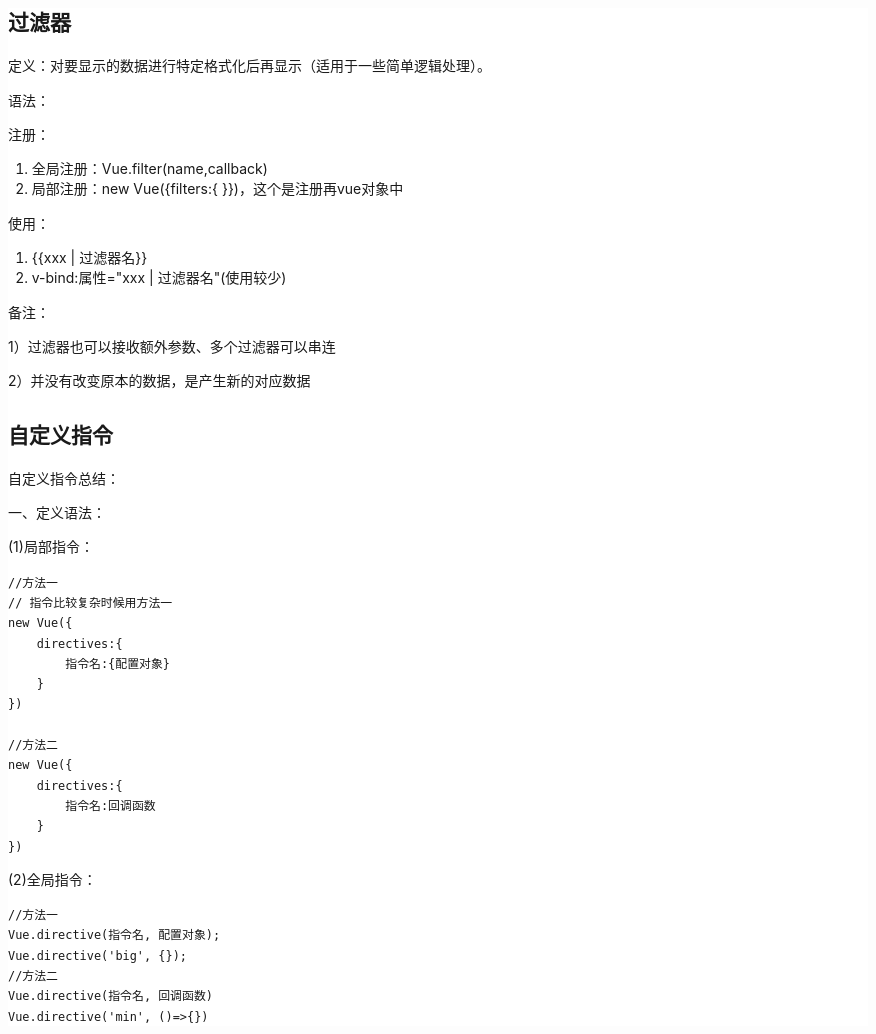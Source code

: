 



## 过滤器

定义：对要显示的数据进行特定格式化后再显示（适用于一些简单逻辑处理）。

语法：

注册：

1. 全局注册：Vue.filter(name,callback)
2. 局部注册：new Vue({filters:{ }})，这个是注册再vue对象中

使用：

1. {{xxx | 过滤器名}}
2. v-bind:属性="xxx | 过滤器名"(使用较少)

备注：

1）过滤器也可以接收额外参数、多个过滤器可以串连

2）并没有改变原本的数据，是产生新的对应数据

## 自定义指令

自定义指令总结：

一、定义语法：

(1)局部指令：

```vue
//方法一
// 指令比较复杂时候用方法一
new Vue({
	directives:{
		指令名:{配置对象}
	}
})

//方法二
new Vue({
	directives:{
		指令名:回调函数
	}
})
```

(2)全局指令：

```
//方法一
Vue.directive(指令名, 配置对象);
Vue.directive('big', {});
//方法二
Vue.directive(指令名, 回调函数)
Vue.directive('min', ()=>{})
```
